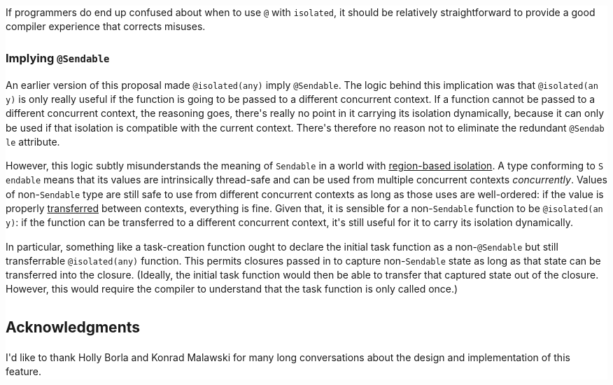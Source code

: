 If programmers do end up confused about when to use `@` with `isolated`,
it should be relatively straightforward to provide a good compiler
experience that corrects misuses.

### Implying `@Sendable`

An earlier version of this proposal made `@isolated(any)` imply `@Sendable`.
The logic behind this implication was that `@isolated(any)` is only
really useful if the function is going to be passed to a different
concurrent context.  If a function cannot be passed to a different
concurrent context, the reasoning goes, there's really no point in
it carrying its isolation dynamically, because it can only be used
if that isolation is compatible with the current context.  There's
therefore no reason not to eliminate the redundant `@Sendable` attribute.

However, this logic subtly misunderstands the meaning of `Sendable`
in a world with [region-based isolation][regions].  A type conforming
to `Sendable` means that its values are intrinsically thread-safe and
can be used from multiple concurrent contexts *concurrently*.
Values of non-`Sendable` type are still safe to use from different
concurrent contexts as long as those uses are well-ordered: if the
value is properly [transferred][region-transfers] between contexts,
everything is fine.  Given that, it is sensible for a non-`Sendable`
function to be `@isolated(any)`: if the function can be transferred
to a different concurrent context, it's still useful for it to carry
its isolation dynamically.

In particular, something like a task-creation function ought to declare
the initial task function as a non-`@Sendable` but still transferrable
`@isolated(any)` function.  This permits closures passed in to capture
non-`Sendable` state as long as that state can be transferred into the
closure.  (Ideally, the initial task function would then be able to
transfer that captured state out of the closure.  However, this would
require the compiler to understand that the task function is only
called once.)

## Acknowledgments

I'd like to thank Holly Borla and Konrad Malawski for many long
conversations about the design and implementation of this feature.


[SE-0316]: https://github.com/swiftlang/swift-evolution/blob/main/proposals/0316-global-actors.md
[SE-0392]: https://github.com/swiftlang/swift-evolution/blob/main/proposals/0392-custom-actor-executors.md
[isolated-captures]: https://forums.swift.org/t/closure-isolation-control/70378
[generalized-isolation]: https://github.com/swiftlang/swift-evolution/blob/main/proposals/0420-inheritance-of-actor-isolation.md#generalized-isolation-checking
[regions]: https://github.com/swiftlang/swift-evolution/blob/main/proposals/0414-region-based-isolation.md
[region-transfers]: https://github.com/swiftlang/swift-evolution/blob/main/proposals/0430-transferring-parameters-and-results.md
[^1]: Currently, if the enclosing context is isolated to a value, the
[^2]: Expressing this exactly would require the use of value-dependent
[^4]: The reasoning here is as follows.  All actor-isolated functions
[^5]: Sending an isolated function value may cause its captures to be
[^6]: Technically, it is possible to achieve this effect in Swift
[^3]: This optimization doesn't change the formal isolation of the functions
[^4]: This sort of guarantee is important when working with a FIFO
[^7]: As far as data-race safety goes, at least.  A specific actor